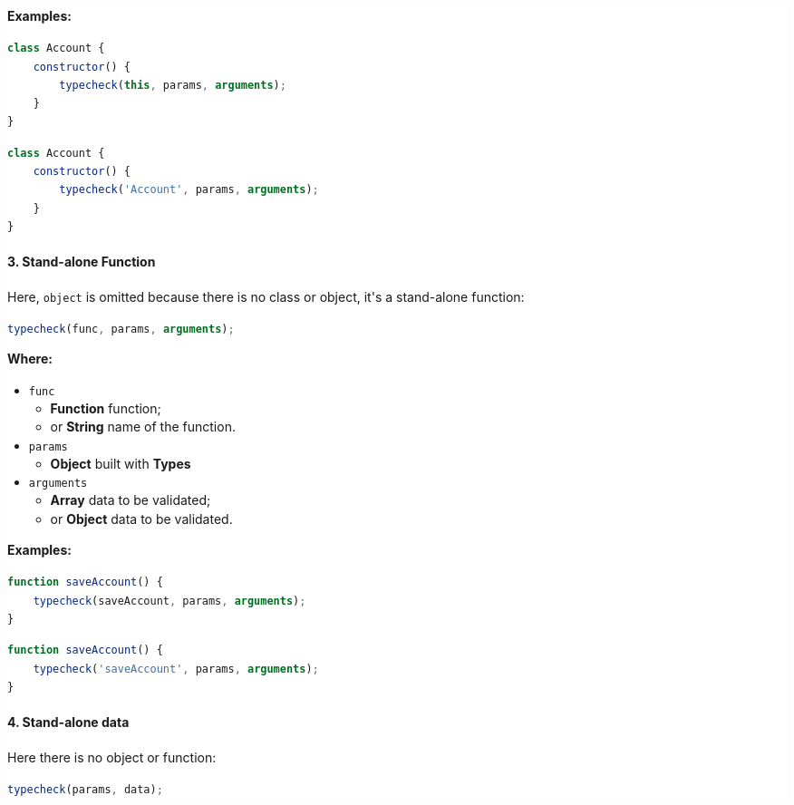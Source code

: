 **Examples:**

```js
class Account {
    constructor() {
        typecheck(this, params, arguments);
    }
}
```

```js
class Account {
    constructor() {
        typecheck('Account', params, arguments);
    }
}
```

#### 3. Stand-alone Function

Here, `object` is omitted because there is no class or object, it's a stand-alone function:

```js
typecheck(func, params, arguments);
```

**Where:**

-   `func`
    -   **Function** function;
    -   or **String** name of the function.
-   `params`
    -   **Object** built with **Types**
-   `arguments`
    -   **Array** data to be validated;
    -   or **Object** data to be validated.

**Examples:**

```js
function saveAccount() {
    typecheck(saveAccount, params, arguments);
}
```

```js
function saveAccount() {
    typecheck('saveAccount', params, arguments);
}
```

#### 4. Stand-alone data

Here there is no object or function:

```js
typecheck(params, data);
```
